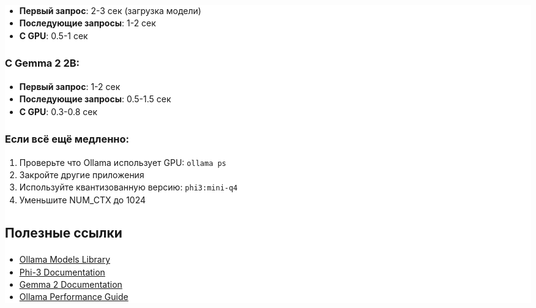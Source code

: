 - **Первый запрос**: 2-3 сек (загрузка модели)
- **Последующие запросы**: 1-2 сек
- **С GPU**: 0.5-1 сек

### С Gemma 2 2B:

- **Первый запрос**: 1-2 сек
- **Последующие запросы**: 0.5-1.5 сек
- **С GPU**: 0.3-0.8 сек

### Если всё ещё медленно:

1. Проверьте что Ollama использует GPU: `ollama ps`
2. Закройте другие приложения
3. Используйте квантизованную версию: `phi3:mini-q4`
4. Уменьшите NUM_CTX до 1024

## Полезные ссылки

- [Ollama Models Library](https://ollama.com/library)
- [Phi-3 Documentation](https://ollama.com/library/phi3)
- [Gemma 2 Documentation](https://ollama.com/library/gemma2)
- [Ollama Performance Guide](https://github.com/ollama/ollama/blob/main/docs/faq.md#how-can-i-optimize-ollama-for-performance)
